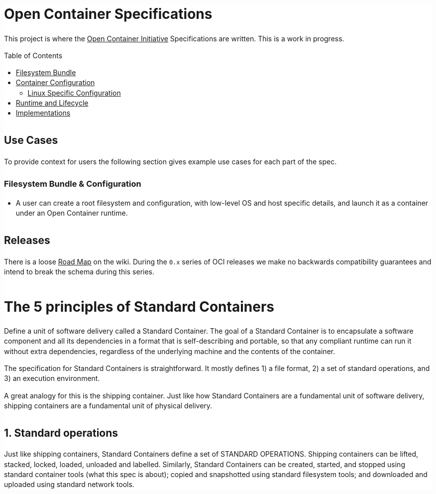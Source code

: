 # Open Container Specifications

This project is where the [Open Container Initiative](http://www.opencontainers.org/) Specifications are written.
This is a work in progress.

Table of Contents

- [Filesystem Bundle](bundle.md)
- [Container Configuration](config.md)
  - [Linux Specific Configuration](config-linux.md)
- [Runtime and Lifecycle](runtime.md)
- [Implementations](implementations.md)

## Use Cases

To provide context for users the following section gives example use cases for each part of the spec.

### Filesystem Bundle & Configuration

- A user can create a root filesystem and configuration, with low-level OS and host specific details, and launch it as a container under an Open Container runtime.

## Releases

There is a loose [Road Map](https://github.com/opencontainers/specs/wiki/RoadMap:) on the wiki.
During the `0.x` series of OCI releases we make no backwards compatibility guarantees and intend to break the schema during this series.

# The 5 principles of Standard Containers

Define a unit of software delivery called a Standard Container.
The goal of a Standard Container is to encapsulate a software component and all its dependencies in a format that is self-describing and portable, so that any compliant runtime can run it without extra dependencies, regardless of the underlying machine and the contents of the container.

The specification for Standard Containers is straightforward.
It mostly defines 1) a file format, 2) a set of standard operations, and 3) an execution environment.

A great analogy for this is the shipping container.
Just like how Standard Containers are a fundamental unit of software delivery, shipping containers are a fundamental unit of physical delivery.

## 1. Standard operations

Just like shipping containers, Standard Containers define a set of STANDARD OPERATIONS.
Shipping containers can be lifted, stacked, locked, loaded, unloaded and labelled.
Similarly, Standard Containers can be created, started, and stopped using standard container tools (what this spec is about); copied and snapshotted using standard filesystem tools; and downloaded and uploaded using standard network tools.
